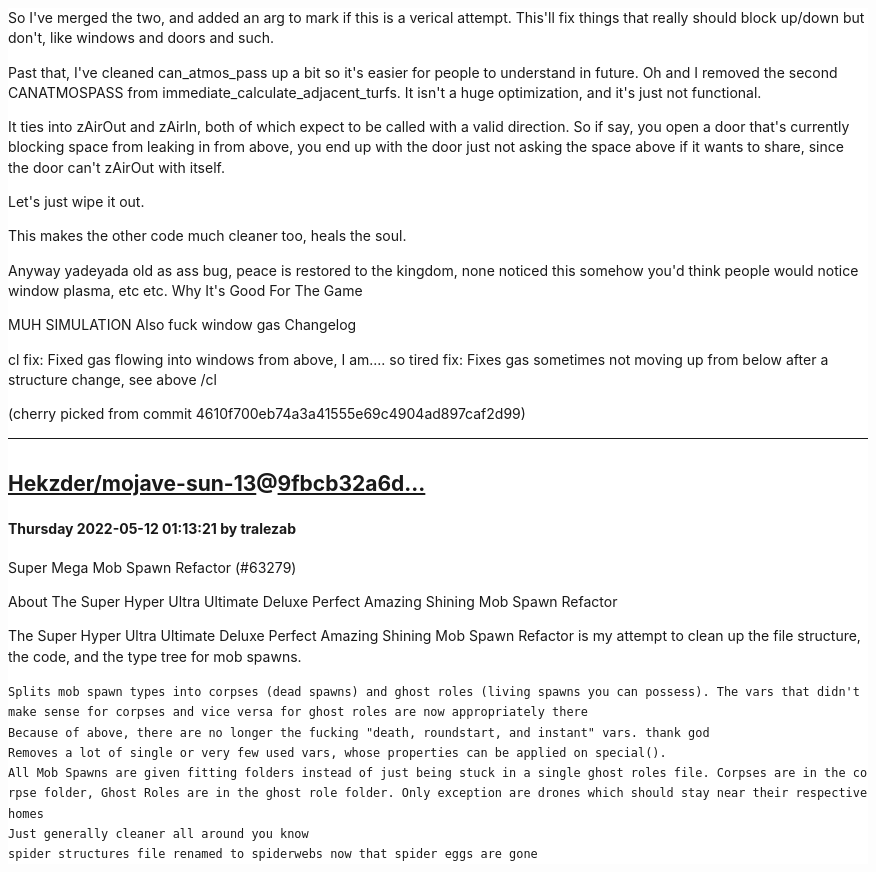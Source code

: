 So I've merged the two, and added an arg to mark if this is a verical attempt.
This'll fix things that really should block up/down but don't, like windows and doors and such.

Past that, I've cleaned can_atmos_pass up a bit so it's easier for people to understand in future.
Oh and I removed the second CANATMOSPASS from immediate_calculate_adjacent_turfs.
It isn't a huge optimization, and it's just not functional.

It ties into zAirOut and zAirIn, both of which expect to be called with a valid direction.
So if say, you open a door that's currently blocking space from leaking in from above, you end up with the door
just not asking the space above if it wants to share, since the door can't zAirOut with itself.

Let's just wipe it out.

This makes the other code much cleaner too, heals the soul.

Anyway yadeyada old as ass bug, peace is restored to the kingdom, none noticed this somehow you'd think people
would notice window plasma, etc etc.
Why It's Good For The Game

MUH SIMULATION
Also fuck window gas
Changelog

cl
fix: Fixed gas flowing into windows from above, I am.... so tired
fix: Fixes gas sometimes not moving up from below after a structure change, see above
/cl

(cherry picked from commit 4610f700eb74a3a41555e69c4904ad897caf2d99)

---
## [Hekzder/mojave-sun-13](https://github.com/Hekzder/mojave-sun-13)@[9fbcb32a6d...](https://github.com/Hekzder/mojave-sun-13/commit/9fbcb32a6d72113b5ac781a61c5a6e12a47ebf5f)
#### Thursday 2022-05-12 01:13:21 by tralezab

Super Mega Mob Spawn Refactor (#63279)

About The Super Hyper Ultra Ultimate Deluxe Perfect Amazing Shining Mob Spawn Refactor

The Super Hyper Ultra Ultimate Deluxe Perfect Amazing Shining Mob Spawn Refactor is my attempt to clean up the file structure, the code, and the type tree for mob spawns.

    Splits mob spawn types into corpses (dead spawns) and ghost roles (living spawns you can possess). The vars that didn't make sense for corpses and vice versa for ghost roles are now appropriately there
    Because of above, there are no longer the fucking "death, roundstart, and instant" vars. thank god
    Removes a lot of single or very few used vars, whose properties can be applied on special().
    All Mob Spawns are given fitting folders instead of just being stuck in a single ghost roles file. Corpses are in the corpse folder, Ghost Roles are in the ghost role folder. Only exception are drones which should stay near their respective homes
    Just generally cleaner all around you know
    spider structures file renamed to spiderwebs now that spider eggs are gone
